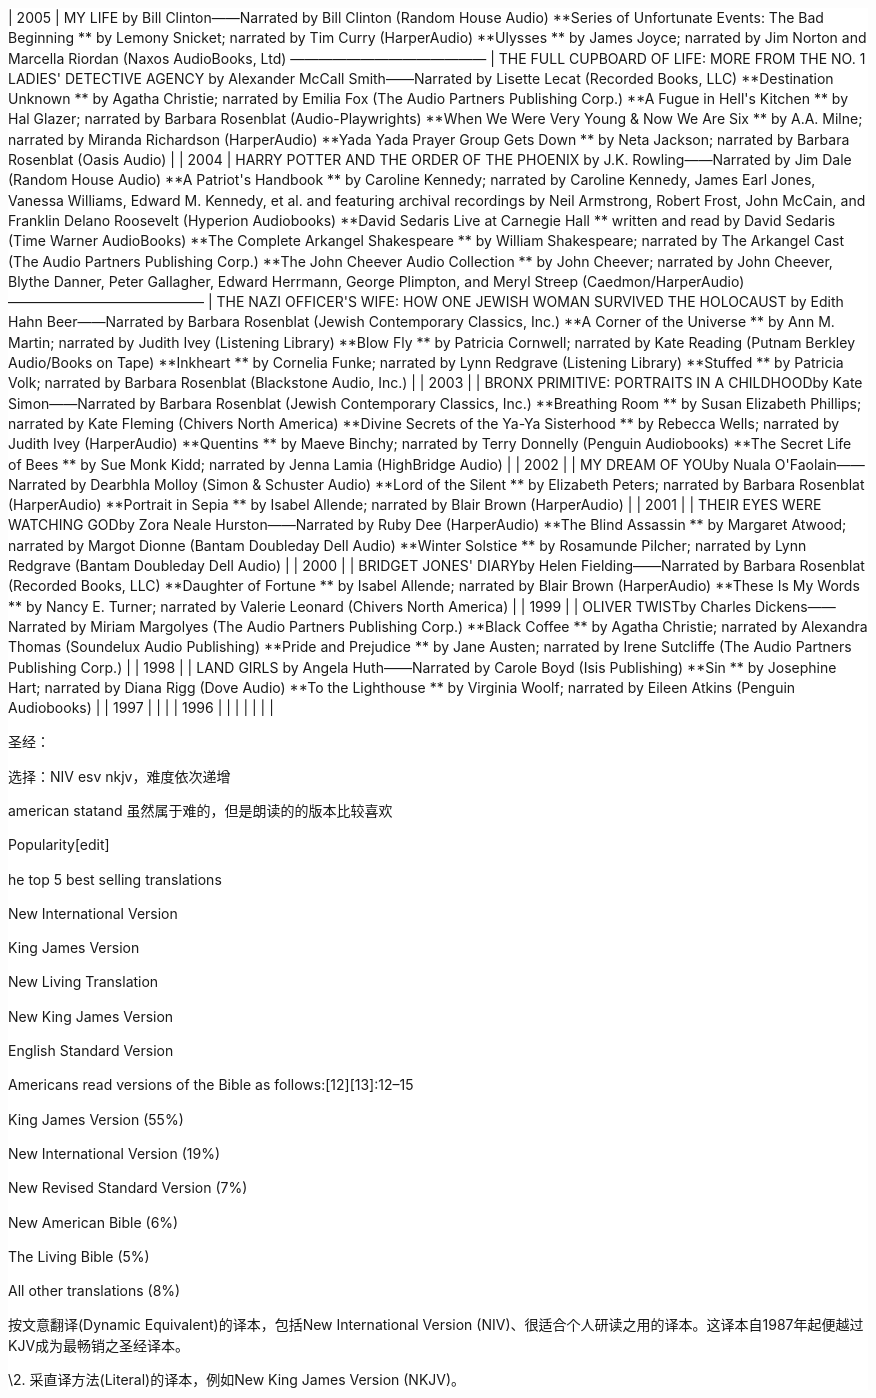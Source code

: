 | 2005 | MY LIFE by Bill  Clinton——Narrated by Bill Clinton (Random House Audio)  **Series of  Unfortunate Events: The Bad Beginning ** by  Lemony Snicket; narrated by Tim Curry (HarperAudio)  **Ulysses ** by James Joyce; narrated by Jim Norton and  Marcella Riordan (Naxos AudioBooks, Ltd)  —————————————— | THE FULL CUPBOARD OF LIFE: MORE FROM THE NO. 1 LADIES' DETECTIVE  AGENCY by Alexander McCall  Smith——Narrated by Lisette Lecat (Recorded Books, LLC)  **Destination  Unknown ** by Agatha Christie;  narrated by Emilia Fox (The Audio Partners Publishing Corp.)     **A Fugue in  Hell's Kitchen ** by Hal Glazer;  narrated by Barbara Rosenblat (Audio-Playwrights)     **When We Were  Very Young & Now We Are Six ** by  A.A. Milne; narrated by Miranda Richardson (HarperAudio)     **Yada Yada Prayer  Group Gets Down ** by Neta Jackson;  narrated by Barbara Rosenblat (Oasis Audio) |
| 2004 | HARRY POTTER AND THE ORDER OF THE PHOENIX by J.K. Rowling——Narrated by Jim Dale (Random  House Audio)  **A Patriot's  Handbook ** by Caroline Kennedy;  narrated by Caroline Kennedy, James Earl Jones, Vanessa Williams, Edward M.  Kennedy, et al. and featuring archival recordings by Neil Armstrong, Robert  Frost, John McCain, and Franklin Delano Roosevelt (Hyperion Audiobooks)  **David Sedaris  Live at Carnegie Hall ** written and  read by David Sedaris (Time Warner AudioBooks)  **The Complete  Arkangel Shakespeare ** by William  Shakespeare; narrated by The Arkangel Cast (The Audio Partners Publishing  Corp.)  **The John Cheever  Audio Collection ** by John Cheever;  narrated by John Cheever, Blythe Danner, Peter Gallagher, Edward Herrmann,  George Plimpton, and Meryl Streep (Caedmon/HarperAudio)  —————————————— | THE NAZI OFFICER'S WIFE: HOW ONE JEWISH WOMAN SURVIVED THE  HOLOCAUST by Edith Hahn  Beer——Narrated by Barbara Rosenblat (Jewish Contemporary Classics, Inc.)  **A Corner of the  Universe ** by Ann M. Martin;  narrated by Judith Ivey (Listening Library)  **Blow Fly ** by Patricia Cornwell; narrated by Kate Reading  (Putnam Berkley Audio/Books on Tape)  **Inkheart ** by Cornelia Funke; narrated by Lynn Redgrave  (Listening Library)  **Stuffed ** by Patricia Volk; narrated by Barbara  Rosenblat (Blackstone Audio, Inc.) |
| 2003 |                                                              | BRONX PRIMITIVE: PORTRAITS IN A CHILDHOODby Kate Simon——Narrated by Barbara Rosenblat (Jewish  Contemporary Classics, Inc.)  **Breathing Room ** by Susan Elizabeth Phillips; narrated by Kate  Fleming (Chivers North America)  **Divine Secrets  of the Ya-Ya Sisterhood ** by Rebecca  Wells; narrated by Judith Ivey (HarperAudio)  **Quentins ** by Maeve Binchy; narrated by Terry Donnelly  (Penguin Audiobooks)  **The Secret Life  of Bees ** by Sue Monk Kidd; narrated  by Jenna Lamia (HighBridge Audio) |
| 2002 |                                                              | MY DREAM OF YOUby Nuala  O'Faolain——Narrated by Dearbhla Molloy (Simon & Schuster Audio)  **Lord of the  Silent ** by Elizabeth Peters;  narrated by Barbara Rosenblat (HarperAudio)  **Portrait in  Sepia ** by Isabel Allende; narrated  by Blair Brown (HarperAudio) |
| 2001 |                                                              | THEIR EYES WERE WATCHING GODby Zora Neale Hurston——Narrated by Ruby Dee (HarperAudio)  **The Blind  Assassin ** by Margaret Atwood;  narrated by Margot Dionne (Bantam Doubleday Dell Audio)  **Winter Solstice ** by Rosamunde Pilcher; narrated by Lynn  Redgrave (Bantam Doubleday Dell Audio) |
| 2000 |                                                              | BRIDGET JONES' DIARYby  Helen Fielding——Narrated by Barbara Rosenblat (Recorded Books, LLC)  **Daughter of  Fortune ** by Isabel Allende;  narrated by Blair Brown (HarperAudio)  **These Is My  Words ** by Nancy E. Turner;  narrated by Valerie Leonard (Chivers North America) |
| 1999 |                                                              | OLIVER TWISTby Charles  Dickens——Narrated by Miriam Margolyes (The Audio Partners Publishing Corp.)  **Black Coffee ** by Agatha Christie; narrated by Alexandra  Thomas (Soundelux Audio Publishing)  **Pride and  Prejudice ** by Jane Austen; narrated  by Irene Sutcliffe (The Audio Partners Publishing Corp.) |
| 1998 |                                                              | LAND GIRLS by Angela  Huth——Narrated by Carole Boyd (Isis Publishing)  **Sin ** by Josephine Hart; narrated by Diana Rigg  (Dove Audio)  **To the  Lighthouse ** by Virginia Woolf;  narrated by Eileen Atkins (Penguin Audiobooks) |
| 1997 |                                                              |                                                              |
| 1996 |                                                              |                                                              |
|      |                                                              |                                                              |

 

圣经：

选择：NIV esv nkjv，难度依次递增

american statand 虽然属于难的，但是朗读的的版本比较喜欢

Popularity[edit]

he top 5 best selling translations

New International Version

King James Version

New Living Translation

New King James Version

English Standard Version

 Americans read versions of the Bible as follows:[12][13]:12–15

King James Version (55%)

New International Version (19%)

New Revised Standard Version (7%)

New American Bible (6%)

The Living Bible (5%)

All other translations (8%)

按文意翻译(Dynamic Equivalent)的译本，包括New International Version (NIV)、很适合个人研读之用的译本。这译本自1987年起便越过KJV成为最畅销之圣经译本。

\2. 采直译方法(Literal)的译本，例如New King James Version (NKJV)。
